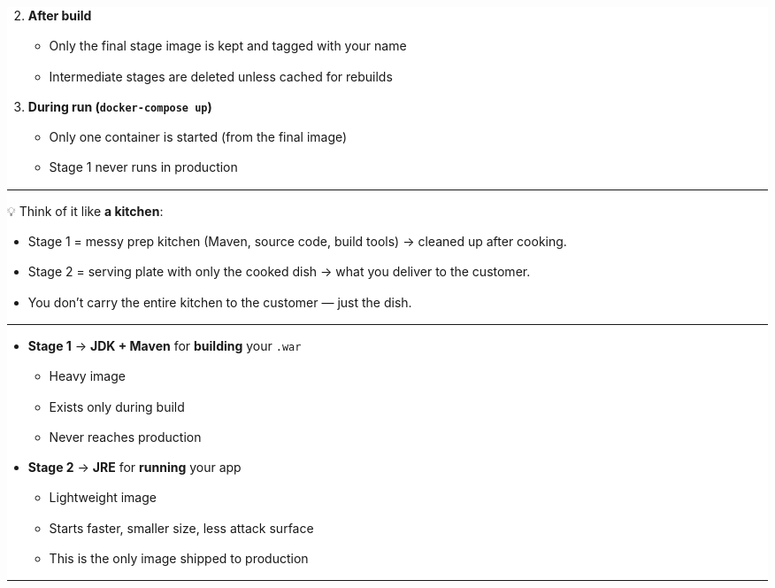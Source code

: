 2. **After build**
    
    - Only the final stage image is kept and tagged with your name
        
    - Intermediate stages are deleted unless cached for rebuilds
        
3. **During run (`docker-compose up`)**
    
    - Only one container is started (from the final image)
        
    - Stage 1 never runs in production
        

---

💡 Think of it like **a kitchen**:

- Stage 1 = messy prep kitchen (Maven, source code, build tools) → cleaned up after cooking.
    
- Stage 2 = serving plate with only the cooked dish → what you deliver to the customer.
    
- You don’t carry the entire kitchen to the customer — just the dish.
    

---

- **Stage 1** → **JDK + Maven** for **building** your `.war`
    
    - Heavy image
        
    - Exists only during build
        
    - Never reaches production
        
- **Stage 2** → **JRE** for **running** your app
    
    - Lightweight image
        
    - Starts faster, smaller size, less attack surface
        
    - This is the only image shipped to production
        

---

